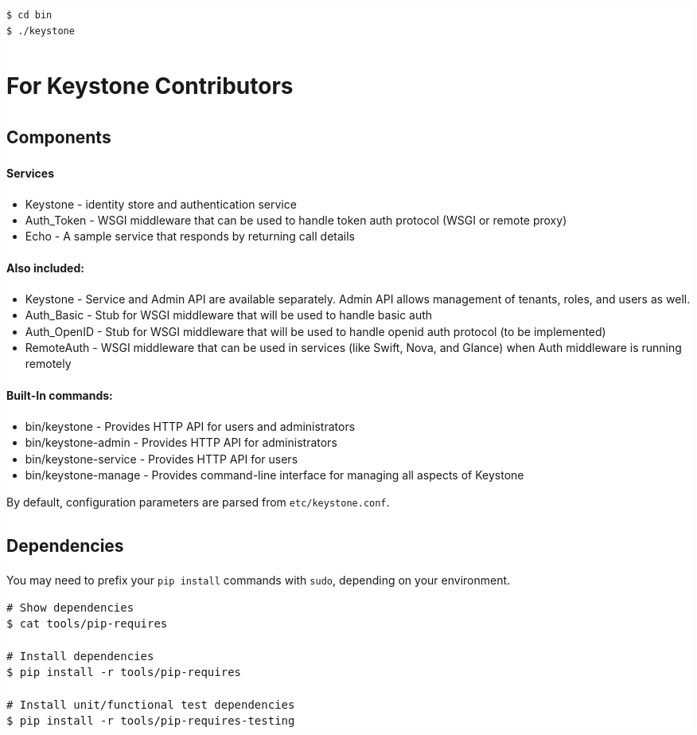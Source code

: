     $ cd bin
    $ ./keystone


# For Keystone Contributors

## Components

#### Services

* Keystone    - identity store and authentication service
* Auth_Token  - WSGI middleware that can be used to handle token auth protocol (WSGI or remote proxy)
* Echo        - A sample service that responds by returning call details

#### Also included:

* Keystone    - Service and Admin API are available separately. Admin API allows management of tenants, roles, and users as well.
* Auth_Basic  - Stub for WSGI middleware that will be used to handle basic auth
* Auth_OpenID - Stub for WSGI middleware that will be used to handle openid auth protocol (to be implemented)
* RemoteAuth  - WSGI middleware that can be used in services (like Swift, Nova, and Glance) when Auth middleware is running remotely

#### Built-In commands:

* bin/keystone  - Provides HTTP API for users and administrators
* bin/keystone-admin - Provides HTTP API for administrators
* bin/keystone-service - Provides HTTP API for users
* bin/keystone-manage - Provides command-line interface for managing all aspects of Keystone

By default, configuration parameters are parsed from `etc/keystone.conf`.

## Dependencies

You may need to prefix your `pip install` commands with `sudo`, depending on your environment.

<pre>
# Show dependencies
$ cat tools/pip-requires

# Install dependencies
$ pip install -r tools/pip-requires

# Install unit/functional test dependencies
$ pip install -r tools/pip-requires-testing
</pre>
